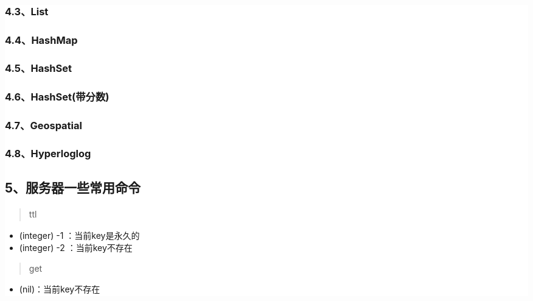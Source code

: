 



























### 4.3、List



### 4.4、HashMap



### 4.5、HashSet



### 4.6、HashSet(带分数)



### 4.7、Geospatial



### 4.8、Hyperloglog







## 5、服务器一些常用命令

> ttl

- (integer)   -1 ：当前key是永久的
- (integer)   -2 ：当前key不存在



> get

- (nil)：当前key不存在







